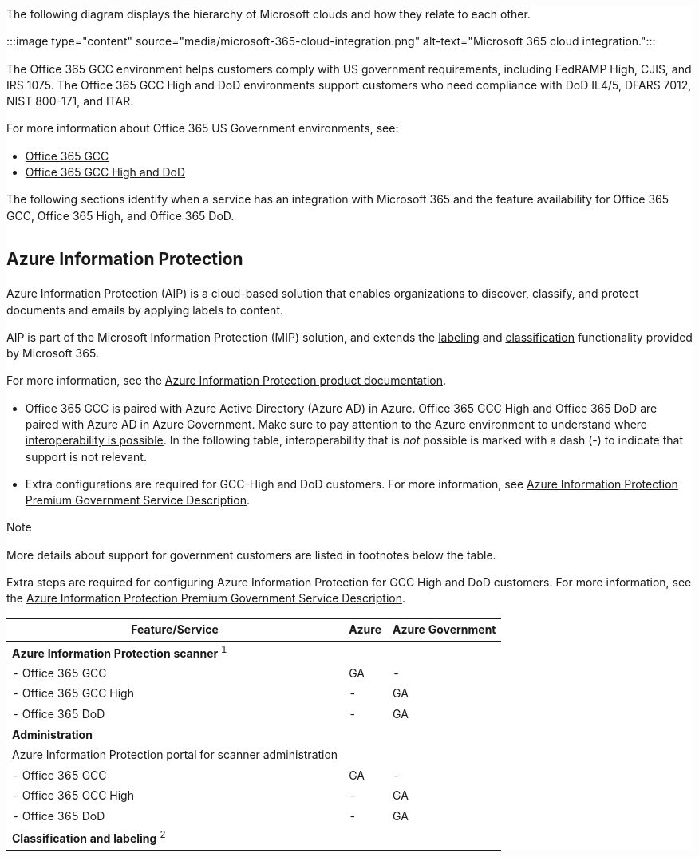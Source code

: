 The following diagram displays the hierarchy of Microsoft clouds and how they relate to each other.

:::image type="content" source="media/microsoft-365-cloud-integration.png" alt-text="Microsoft 365 cloud integration.":::

The Office 365 GCC environment helps customers comply with US government requirements, including FedRAMP High, CJIS, and IRS 1075. The Office 365 GCC High and DoD environments support customers who need compliance with DoD IL4/5, DFARS 7012, NIST 800-171, and ITAR.

For more information about Office 365 US Government environments, see:

- [Office 365 GCC](/office365/servicedescriptions/office-365-platform-service-description/office-365-us-government/gcc)
- [Office 365 GCC High and DoD](/office365/servicedescriptions/office-365-platform-service-description/office-365-us-government/gcc-high-and-dod)

The following sections identify when a service has an integration with Microsoft 365 and the feature availability for Office 365 GCC, Office 365 High, and Office 365 DoD.

## Azure Information Protection

Azure Information Protection (AIP) is a cloud-based solution that enables organizations to discover, classify, and protect documents and emails by applying labels to content.

AIP is part of the Microsoft Information Protection (MIP) solution, and extends the [labeling](/microsoft-365/compliance/sensitivity-labels) and [classification](/microsoft-365/compliance/data-classification-overview) functionality provided by Microsoft 365.

For more information, see the [Azure Information Protection product documentation](/azure/information-protection/).

- Office 365 GCC is paired with Azure Active Directory (Azure AD) in Azure. Office 365 GCC High and Office 365 DoD are paired with Azure AD in Azure Government. Make sure to pay attention to the Azure environment to understand where [interoperability is possible](#microsoft-365-integration). In the following table, interoperability that is *not* possible is marked with a dash (-) to indicate that support is not relevant.

- Extra configurations are required for GCC-High and DoD customers. For more information, see [Azure Information Protection Premium Government Service Description](/enterprise-mobility-security/solutions/ems-aip-premium-govt-service-description).

> [!NOTE]
> More details about support for government customers are listed in footnotes below the table.
>
> Extra steps are required for configuring Azure Information Protection for GCC High and DoD customers. For more information, see the [Azure Information Protection Premium Government Service Description](/enterprise-mobility-security/solutions/ems-aip-premium-govt-service-description).
>

|Feature/Service  |Azure  |Azure Government  |
|---------|---------|---------|
|**[Azure Information Protection scanner](/azure/information-protection/deploy-aip-scanner)** <sup>[1](#aipnote1)</sup>       |         |         |
| - Office 365 GCC | GA | - |
| - Office 365 GCC High | - | GA |
| - Office 365 DoD | - | GA |
|**Administration**     |         |         |
|[Azure Information Protection portal for scanner administration](/azure/information-protection/deploy-aip-scanner-configure-install?tabs=azure-portal-only)     |         |         |
| - Office 365 GCC | GA | - |
| - Office 365 GCC High | - | GA |
| - Office 365 DoD | - | GA |
| **Classification and labeling** <sup>[2](#aipnote2)</sup>   |         |         |